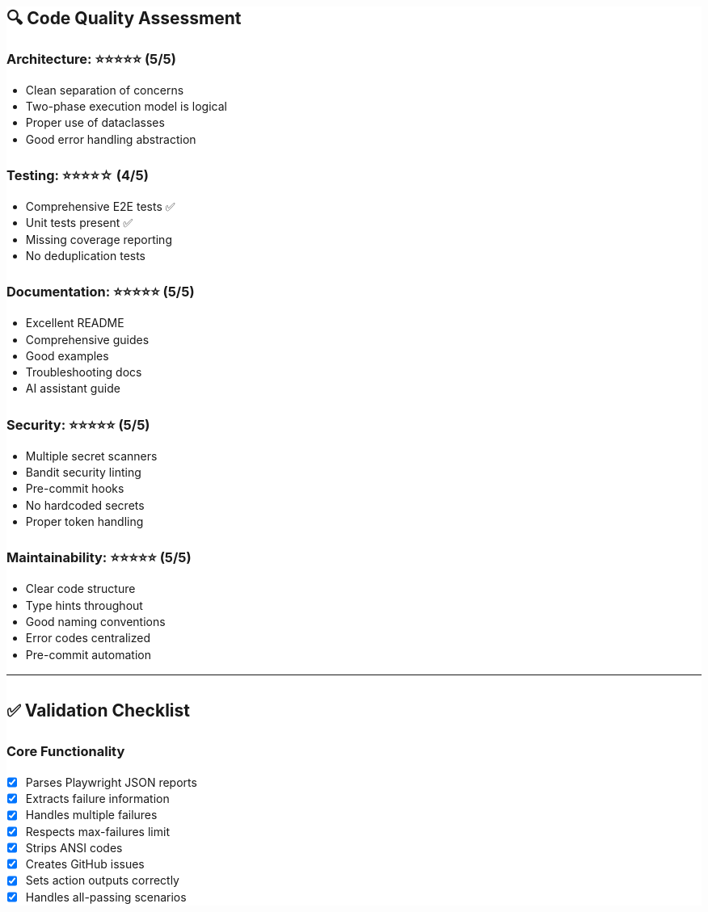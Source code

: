
## 🔍 Code Quality Assessment

### Architecture: ⭐⭐⭐⭐⭐ (5/5)
- Clean separation of concerns
- Two-phase execution model is logical
- Proper use of dataclasses
- Good error handling abstraction

### Testing: ⭐⭐⭐⭐☆ (4/5)
- Comprehensive E2E tests ✅
- Unit tests present ✅
- Missing coverage reporting
- No deduplication tests

### Documentation: ⭐⭐⭐⭐⭐ (5/5)
- Excellent README
- Comprehensive guides
- Good examples
- Troubleshooting docs
- AI assistant guide

### Security: ⭐⭐⭐⭐⭐ (5/5)
- Multiple secret scanners
- Bandit security linting
- Pre-commit hooks
- No hardcoded secrets
- Proper token handling

### Maintainability: ⭐⭐⭐⭐⭐ (5/5)
- Clear code structure
- Type hints throughout
- Good naming conventions
- Error codes centralized
- Pre-commit automation

---

## ✅ Validation Checklist

### Core Functionality
- [x] Parses Playwright JSON reports
- [x] Extracts failure information
- [x] Handles multiple failures
- [x] Respects max-failures limit
- [x] Strips ANSI codes
- [x] Creates GitHub issues
- [x] Sets action outputs correctly
- [x] Handles all-passing scenarios
